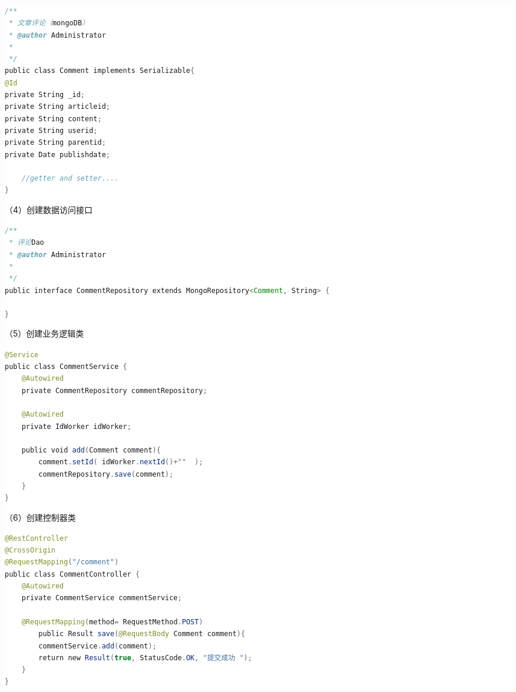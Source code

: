 ```java
/**
 * 文章评论（mongoDB）
 * @author Administrator
 *
 */
public class Comment implements Serializable{
@Id    
private String _id;    
private String articleid;    
private String content;    
private String userid;    
private String parentid;    
private Date publishdate;    
   
    //getter and setter....
}
```

（4）创建数据访问接口

```java
/**
 * 评论Dao
 * @author Administrator
 *
 */
public interface CommentRepository extends MongoRepository<Comment, String> {
 
}
```

（5）创建业务逻辑类

```java
@Service
public class CommentService {
    @Autowired    
    private CommentRepository commentRepository;    

    @Autowired    
    private IdWorker idWorker;    

    public void add(Comment comment){    
        comment.setId( idWorker.nextId()+""  );        
        commentRepository.save(comment);                
    }    
}
```

（6）创建控制器类

```java
@RestController
@CrossOrigin
@RequestMapping("/comment")
public class CommentController {
    @Autowired    
    private CommentService commentService;    

    @RequestMapping(method= RequestMethod.POST)    
        public Result save(@RequestBody Comment comment){    
        commentService.add(comment);        
        return new Result(true, StatusCode.OK, "提交成功 ");        
    }    
}
```
